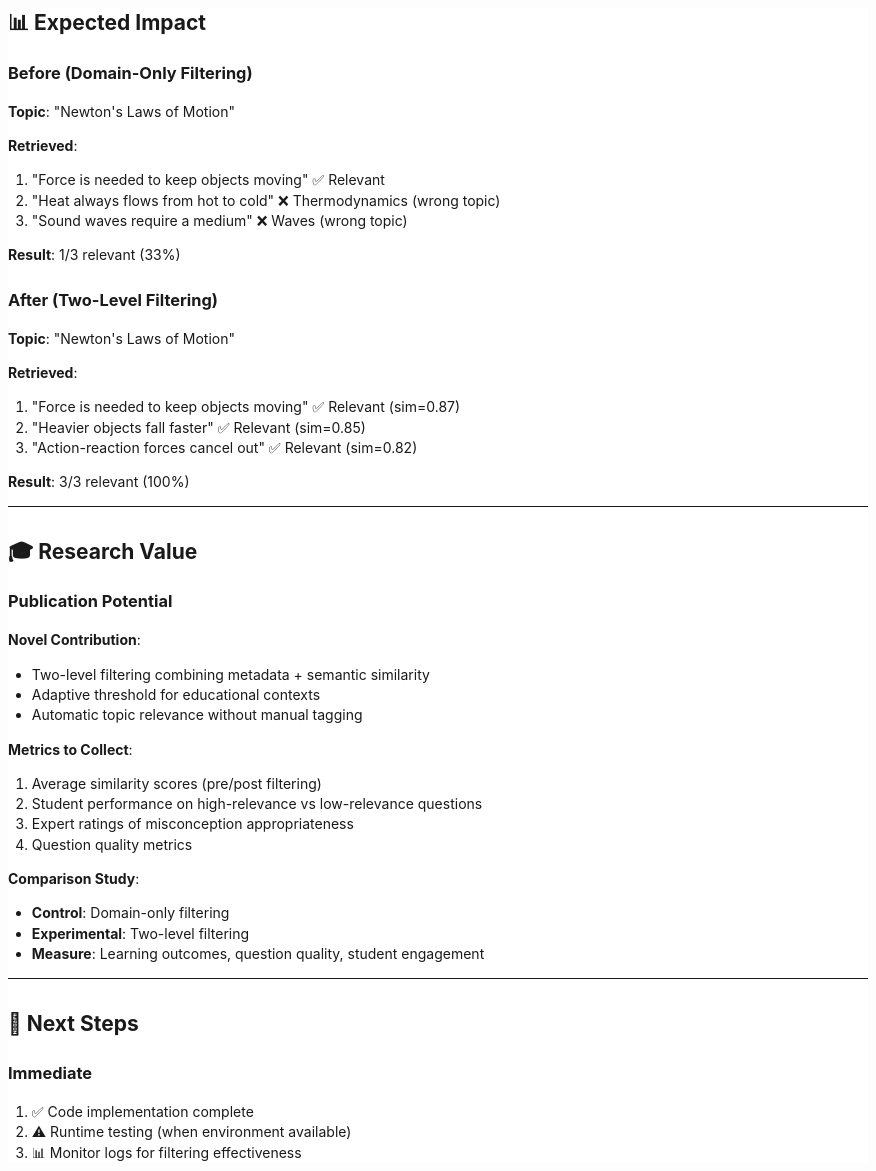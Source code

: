 ## 📊 Expected Impact

### Before (Domain-Only Filtering)

**Topic**: "Newton's Laws of Motion"

**Retrieved**:
1. "Force is needed to keep objects moving" ✅ Relevant
2. "Heat always flows from hot to cold" ❌ Thermodynamics (wrong topic)
3. "Sound waves require a medium" ❌ Waves (wrong topic)

**Result**: 1/3 relevant (33%)

### After (Two-Level Filtering)

**Topic**: "Newton's Laws of Motion"

**Retrieved**:
1. "Force is needed to keep objects moving" ✅ Relevant (sim=0.87)
2. "Heavier objects fall faster" ✅ Relevant (sim=0.85)
3. "Action-reaction forces cancel out" ✅ Relevant (sim=0.82)

**Result**: 3/3 relevant (100%)

---

## 🎓 Research Value

### Publication Potential

**Novel Contribution**:
- Two-level filtering combining metadata + semantic similarity
- Adaptive threshold for educational contexts
- Automatic topic relevance without manual tagging

**Metrics to Collect**:
1. Average similarity scores (pre/post filtering)
2. Student performance on high-relevance vs low-relevance questions
3. Expert ratings of misconception appropriateness
4. Question quality metrics

**Comparison Study**:
- **Control**: Domain-only filtering
- **Experimental**: Two-level filtering
- **Measure**: Learning outcomes, question quality, student engagement

---

## 🔄 Next Steps

### Immediate
1. ✅ Code implementation complete
2. ⚠️ Runtime testing (when environment available)
3. 📊 Monitor logs for filtering effectiveness
